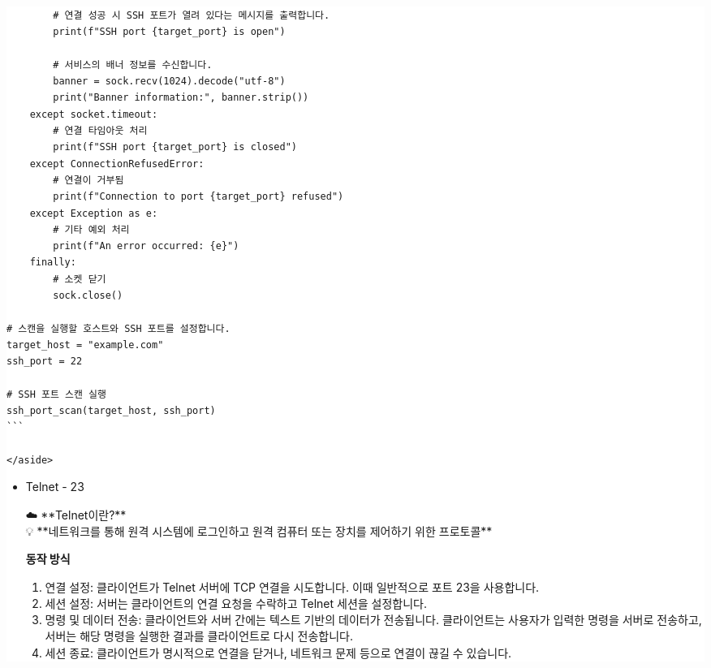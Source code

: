             # 연결 성공 시 SSH 포트가 열려 있다는 메시지를 출력합니다.
            print(f"SSH port {target_port} is open")
            
            # 서비스의 배너 정보를 수신합니다.
            banner = sock.recv(1024).decode("utf-8")
            print("Banner information:", banner.strip())
        except socket.timeout:
            # 연결 타임아웃 처리
            print(f"SSH port {target_port} is closed")
        except ConnectionRefusedError:
            # 연결이 거부됨
            print(f"Connection to port {target_port} refused")
        except Exception as e:
            # 기타 예외 처리
            print(f"An error occurred: {e}")
        finally:
            # 소켓 닫기
            sock.close()
    
    # 스캔을 실행할 호스트와 SSH 포트를 설정합니다.
    target_host = "example.com"
    ssh_port = 22
    
    # SSH 포트 스캔 실행
    ssh_port_scan(target_host, ssh_port)
    ```
    
    </aside>
    
- Telnet - 23
    
    <aside>
    ☁️ **Telnet이란?**
    
    <aside>
    💡 **네트워크를 통해 원격 시스템에 로그인하고 원격 컴퓨터 또는 장치를 제어하기 위한 프로토콜**
    
    </aside>
    
    **동작 방식**
    
    1. 연결 설정: 클라이언트가 Telnet 서버에 TCP 연결을 시도합니다. 이때 일반적으로 포트 23을 사용합니다.
    2. 세션 설정: 서버는 클라이언트의 연결 요청을 수락하고 Telnet 세션을 설정합니다.
    3. 명령 및 데이터 전송: 클라이언트와 서버 간에는 텍스트 기반의 데이터가 전송됩니다. 클라이언트는 사용자가 입력한 명령을 서버로 전송하고, 서버는 해당 명령을 실행한 결과를 클라이언트로 다시 전송합니다.
    4. 세션 종료: 클라이언트가 명시적으로 연결을 닫거나, 네트워크 문제 등으로 연결이 끊길 수 있습니다.
    